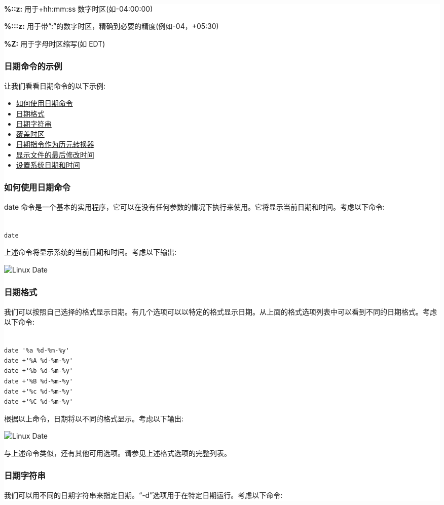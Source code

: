**%::z:** 用于+hh:mm:ss 数字时区(如-04:00:00)

**%:::z:** 用于带“:”的数字时区，精确到必要的精度(例如-04，+05:30)

**%Z:** 用于字母时区缩写(如 EDT)

### 日期命令的示例

让我们看看日期命令的以下示例:

*   [如何使用日期命令](#use)
*   [日期格式](#formatting)
*   [日期字符串](#Strings)
*   [覆盖时区](#Overriding)
*   [日期指令作为历元转换器](#Epoch)
*   [显示文件的最后修改时间](#modification)
*   [设置系统日期和时间](#Set)

### 如何使用日期命令

date 命令是一个基本的实用程序，它可以在没有任何参数的情况下执行来使用。它将显示当前日期和时间。考虑以下命令:

```

date

```

上述命令将显示系统的当前日期和时间。考虑以下输出:

![Linux Date](../Images/3e94b011f0cc9d16fc22314798133d3d.png)

### 日期格式

我们可以按照自己选择的格式显示日期。有几个选项可以以特定的格式显示日期。从上面的格式选项列表中可以看到不同的日期格式。考虑以下命令:

```

date '%a %d-%m-%y'
date +'%A %d-%m-%y'
date +'%b %d-%m-%y'
date +'%B %d-%m-%y'
date +'%c %d-%m-%y'
date +'%C %d-%m-%y'

```

根据以上命令，日期将以不同的格式显示。考虑以下输出:

![Linux Date](../Images/5fe80452842873d5493b9596735f9f0e.png)

与上述命令类似，还有其他可用选项。请参见上述格式选项的完整列表。

### 日期字符串

我们可以用不同的日期字符串来指定日期。“-d”选项用于在特定日期运行。考虑以下命令:
